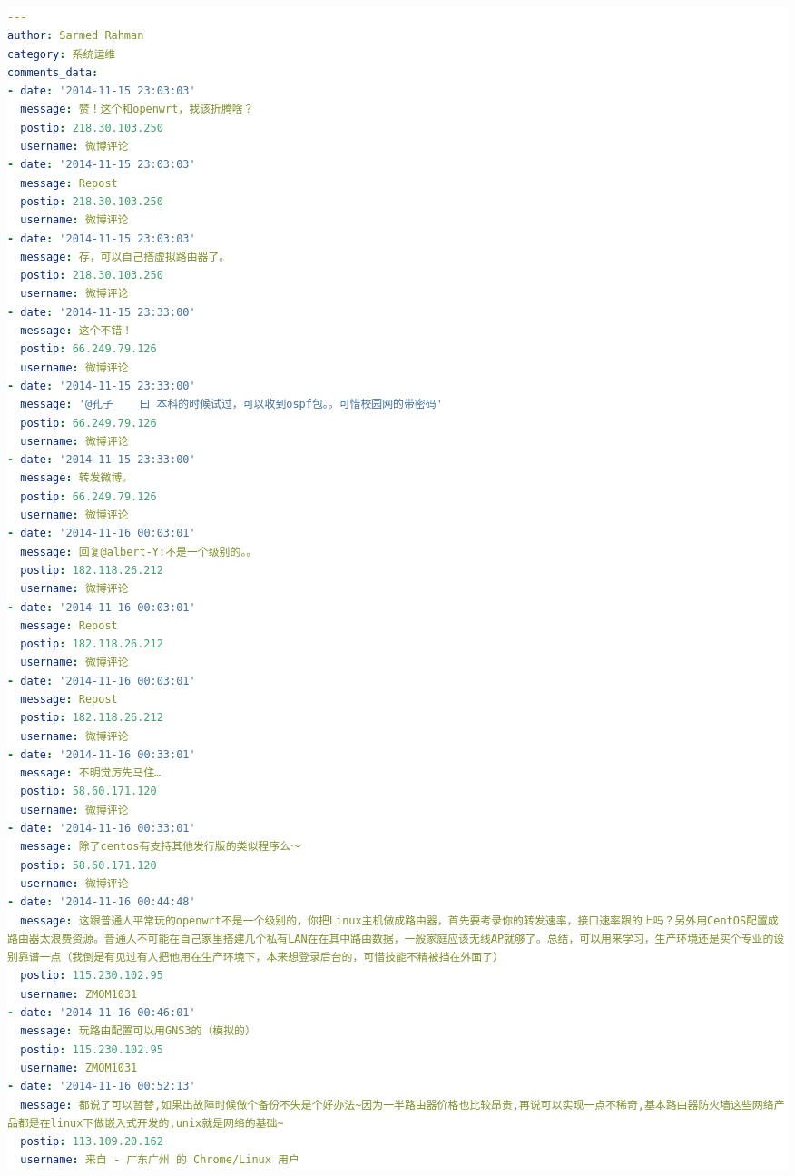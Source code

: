 ```yaml
---
author: Sarmed Rahman
category: 系统运维
comments_data:
- date: '2014-11-15 23:03:03'
  message: 赞！这个和openwrt，我该折腾啥？
  postip: 218.30.103.250
  username: 微博评论
- date: '2014-11-15 23:03:03'
  message: Repost
  postip: 218.30.103.250
  username: 微博评论
- date: '2014-11-15 23:03:03'
  message: 存，可以自己搭虚拟路由器了。
  postip: 218.30.103.250
  username: 微博评论
- date: '2014-11-15 23:33:00'
  message: 这个不错！
  postip: 66.249.79.126
  username: 微博评论
- date: '2014-11-15 23:33:00'
  message: '@孔子____曰 本科的时候试过，可以收到ospf包。。可惜校园网的带密码'
  postip: 66.249.79.126
  username: 微博评论
- date: '2014-11-15 23:33:00'
  message: 转发微博。
  postip: 66.249.79.126
  username: 微博评论
- date: '2014-11-16 00:03:01'
  message: 回复@albert-Y:不是一个级别的。。
  postip: 182.118.26.212
  username: 微博评论
- date: '2014-11-16 00:03:01'
  message: Repost
  postip: 182.118.26.212
  username: 微博评论
- date: '2014-11-16 00:03:01'
  message: Repost
  postip: 182.118.26.212
  username: 微博评论
- date: '2014-11-16 00:33:01'
  message: 不明觉厉先马住…
  postip: 58.60.171.120
  username: 微博评论
- date: '2014-11-16 00:33:01'
  message: 除了centos有支持其他发行版的类似程序么～
  postip: 58.60.171.120
  username: 微博评论
- date: '2014-11-16 00:44:48'
  message: 这跟普通人平常玩的openwrt不是一个级别的，你把Linux主机做成路由器，首先要考录你的转发速率，接口速率跟的上吗？另外用CentOS配置成路由器太浪费资源。普通人不可能在自己家里搭建几个私有LAN在在其中路由数据，一般家庭应该无线AP就够了。总结，可以用来学习，生产环境还是买个专业的设别靠谱一点（我倒是有见过有人把他用在生产环境下，本来想登录后台的，可惜技能不精被挡在外面了）
  postip: 115.230.102.95
  username: ZMOM1031
- date: '2014-11-16 00:46:01'
  message: 玩路由配置可以用GNS3的（模拟的）
  postip: 115.230.102.95
  username: ZMOM1031
- date: '2014-11-16 00:52:13'
  message: 都说了可以暂替,如果出故障时候做个备份不失是个好办法~因为一半路由器价格也比较昂贵,再说可以实现一点不稀奇,基本路由器防火墙这些网络产品都是在linux下做嵌入式开发的,unix就是网络的基础~
  postip: 113.109.20.162
  username: 来自 - 广东广州 的 Chrome/Linux 用户
```
